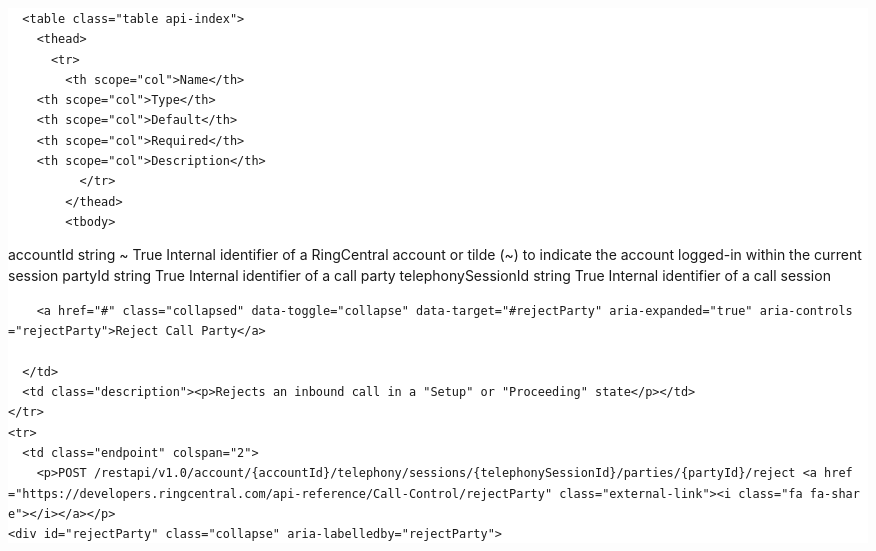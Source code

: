	  <table class="table api-index">
	    <thead>
	      <tr>
	        <th scope="col">Name</th>
		<th scope="col">Type</th>
		<th scope="col">Default</th>
		<th scope="col">Required</th>
		<th scope="col">Description</th>
              </tr>
            </thead>
            <tbody>
<tr>
	      <td class="n">accountId</td>
	      <td class="t">string</td>
	      <td class="d">~</td>
	      <td class="r">True</td>
	      <td class="de">Internal identifier of a RingCentral account or tilde (~) to indicate the account logged-in within the current session</td>
            </tr>
<tr>
	      <td class="n">partyId</td>
	      <td class="t">string</td>
	      <td class="d"></td>
	      <td class="r">True</td>
	      <td class="de">Internal identifier of a call party</td>
            </tr>
<tr>
	      <td class="n">telephonySessionId</td>
	      <td class="t">string</td>
	      <td class="d"></td>
	      <td class="r">True</td>
	      <td class="de">Internal identifier of a call session</td>
            </tr>
</tbody>
          </table>
</div>
      </td>
    </tr>
<tr>
      <td class="method">
        
        <a href="#" class="collapsed" data-toggle="collapse" data-target="#rejectParty" aria-expanded="true" aria-controls="rejectParty">Reject Call Party</a> 
        
      </td>
      <td class="description"><p>Rejects an inbound call in a "Setup" or "Proceeding" state</p></td>
    </tr>
    <tr>
      <td class="endpoint" colspan="2">
        <p>POST /restapi/v1.0/account/{accountId}/telephony/sessions/{telephonySessionId}/parties/{partyId}/reject <a href="https://developers.ringcentral.com/api-reference/Call-Control/rejectParty" class="external-link"><i class="fa fa-share"></i></a></p>
	<div id="rejectParty" class="collapse" aria-labelledby="rejectParty">
